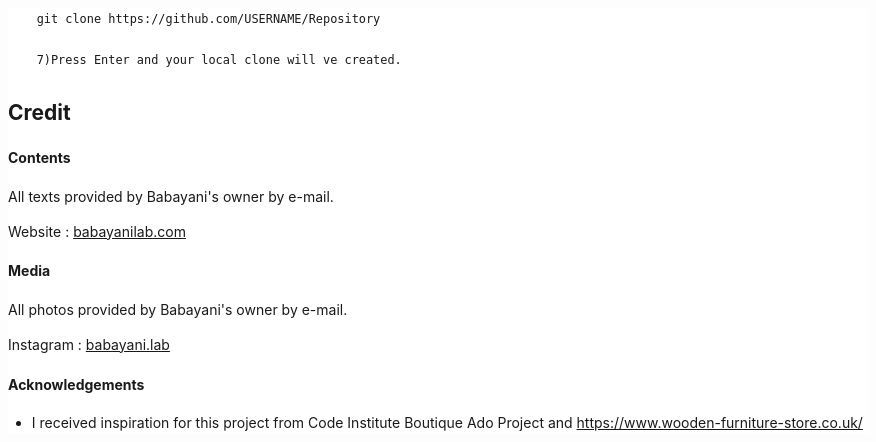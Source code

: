         git clone https://github.com/USERNAME/Repository

        7)Press Enter and your local clone will ve created.


<h2>Credit</h2>

<h4>Contents</h4>

All texts provided by Babayani's owner by e-mail.

Website : [babayanilab.com](http://www.babayanilab.com/)

<h4>Media</h4>

All photos provided by Babayani's owner by e-mail.

Instagram : [babayani.lab](https://www.instagram.com/babayani.lab/)

<h4>Acknowledgements</h4>

- I received inspiration for this project from Code Institute Boutique Ado Project and https://www.wooden-furniture-store.co.uk/
